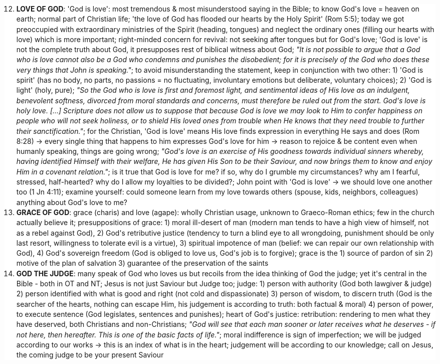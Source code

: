 12. **LOVE OF GOD**: 'God is love': most tremendous & most misunderstood saying in the Bible; to know God's love = heaven on earth; normal part of Christian life; 'the love of God has flooded our hearts by the Holy Spirit' (Rom 5:5); today we got preoccupied with extraordinary ministries of the Spirit (heading, tongues) and neglect the ordinary ones (filling our hearts with love) which is more important; right-minded concern for revival: not seeking after tongues but for God's love; 'God is love' is not the complete truth about God, it presupposes rest of biblical witness about God; _"It is not possible to argue that a God who is love cannot also be a God who condemns and punishes the disobedient; for it is precisely of the God who does these very things that John is speaking."_; to avoid misunderstanding the statement, keep in conjunction with two other: 1) 'God is spirit' (has no body, no parts, no passions = no fluctuating, involuntary emotions but deliberate, voluntary choices); 2) 'God is light' (holy, pure); _"So the God who is love is first and foremost light, and sentimental ideas of His love as an indulgent, benevolent softness, divorced from moral standards and concerns, must therefore be ruled out from the start. God's love is holy love. [...] Scripture does not allow us to suppose that because God is love we may look to Him to confer happiness on people who will not seek holiness, or to shield His loved ones from trouble when He knows that they need trouble to further their sanctification."_; for the Christian, 'God is love' means His love finds expression in everything He says and does (Rom 8:28) -> every single thing that happens to him expresses God's love for him -> reason to rejoice & be content even when humanly speaking, things are going wrong; _"God's love is an exercise of His goodness towards individual sinners whereby, having identified Himself with their welfare, He has given His Son to be their Saviour, and now brings them to know and enjoy Him in a covenant relation."_; is it true that God is love for me? if so, why do I grumble my circumstances? why am I fearful, stressed, half-hearted? why do I allow my loyalties to be divided?; John point with 'God is love' -> we should love one another too (1 Jn 4:11); examine yourself: could someone learn from my love towards others (spouse, kids, neighbors, colleagues) anything about God's love to me?
13. **GRACE OF GOD**: grace (charis) and love (agape): wholly Christian usage, unknown to Graeco-Roman ethics; few in the church actually believe it; presuppositions of grace: 1) moral ill-desert of man (modern man tends to have a high view of himself, not as a rebel against God), 2) God's retributive justice (tendency to turn a blind eye to all wrongdoing, punishment should be only last resort, willingness to tolerate evil is a virtue), 3) spiritual impotence of man (belief: we can repair our own relationship with God), 4) God's sovereign freedom (God is obliged to love us, God's job is to forgive); grace is the 1) source of pardon of sin 2) motive of the plan of salvation 3) guarantee of the preservation of the saints
14. **GOD THE JUDGE**: many speak of God who loves us but recoils from the idea thinking of God the judge; yet it's central in the Bible - both in OT and NT; Jesus is not just Saviour but Judge too; judge: 1) person with authority (God both lawgiver & judge) 2) person identified with what is good and right (not cold and dispassionate) 3) person of wisdom, to discern truth (God is the searcher of the hearts, nothing can escape Him, his judgement is according to truth: both factual & moral) 4) person of power, to execute sentence (God legislates, sentences and punishes); heart of God's justice: retribution: rendering to men what they have deserved, both Christians and non-Christians; _"God will see that each man sooner or later receives what he deserves - if not here, then hereafter. This is one of the basic facts of life."_; moral indifference is sign of imperfection; we will be judged according to our works -> this is an index of what is in the heart; judgement will be according to our knowledge; call on Jesus, the coming judge to be your present Saviour